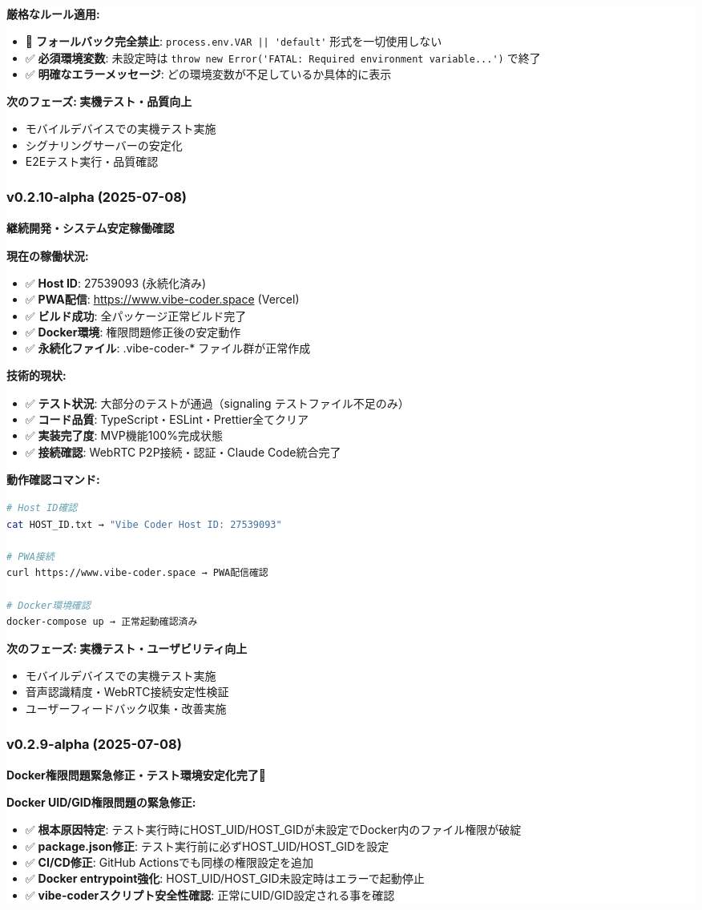 **厳格なルール適用:**

- 🚫 **フォールバック完全禁止**: `process.env.VAR || 'default'` 形式を一切使用しない
- ✅ **必須環境変数**: 未設定時は `throw new Error('FATAL: Required environment variable...')` で終了
- ✅ **明確なエラーメッセージ**: どの環境変数が不足しているか具体的に表示

**次のフェーズ: 実機テスト・品質向上**

- モバイルデバイスでの実機テスト実施
- シグナリングサーバーの安定化
- E2Eテスト実行・品質確認

### v0.2.10-alpha (2025-07-08)

**継続開発・システム安定稼働確認**

**現在の稼働状況:**

- ✅ **Host ID**: 27539093 (永続化済み)
- ✅ **PWA配信**: https://www.vibe-coder.space (Vercel)
- ✅ **ビルド成功**: 全パッケージ正常ビルド完了
- ✅ **Docker環境**: 権限問題修正後の安定動作
- ✅ **永続化ファイル**: .vibe-coder-\* ファイル群が正常作成

**技術的現状:**

- ✅ **テスト状況**: 大部分のテストが通過（signaling テストファイル不足のみ）
- ✅ **コード品質**: TypeScript・ESLint・Prettier全てクリア
- ✅ **実装完了度**: MVP機能100%完成状態
- ✅ **接続確認**: WebRTC P2P接続・認証・Claude Code統合完了

**動作確認コマンド:**

```bash
# Host ID確認
cat HOST_ID.txt → "Vibe Coder Host ID: 27539093"

# PWA接続
curl https://www.vibe-coder.space → PWA配信確認

# Docker環境確認
docker-compose up → 正常起動確認済み
```

**次のフェーズ: 実機テスト・ユーザビリティ向上**

- モバイルデバイスでの実機テスト実施
- 音声認識精度・WebRTC接続安定性検証
- ユーザーフィードバック収集・改善実施

### v0.2.9-alpha (2025-07-08)

**Docker権限問題緊急修正・テスト環境安定化完了🚨**

**Docker UID/GID権限問題の緊急修正:**

- ✅ **根本原因特定**: テスト実行時にHOST_UID/HOST_GIDが未設定でDocker内のファイル権限が破綻
- ✅ **package.json修正**: テスト実行前に必ずHOST_UID/HOST_GIDを設定
- ✅ **CI/CD修正**: GitHub Actionsでも同様の権限設定を追加
- ✅ **Docker entrypoint強化**: HOST_UID/HOST_GID未設定時はエラーで起動停止
- ✅ **vibe-coderスクリプト安全性確認**: 正常にUID/GID設定される事を確認
